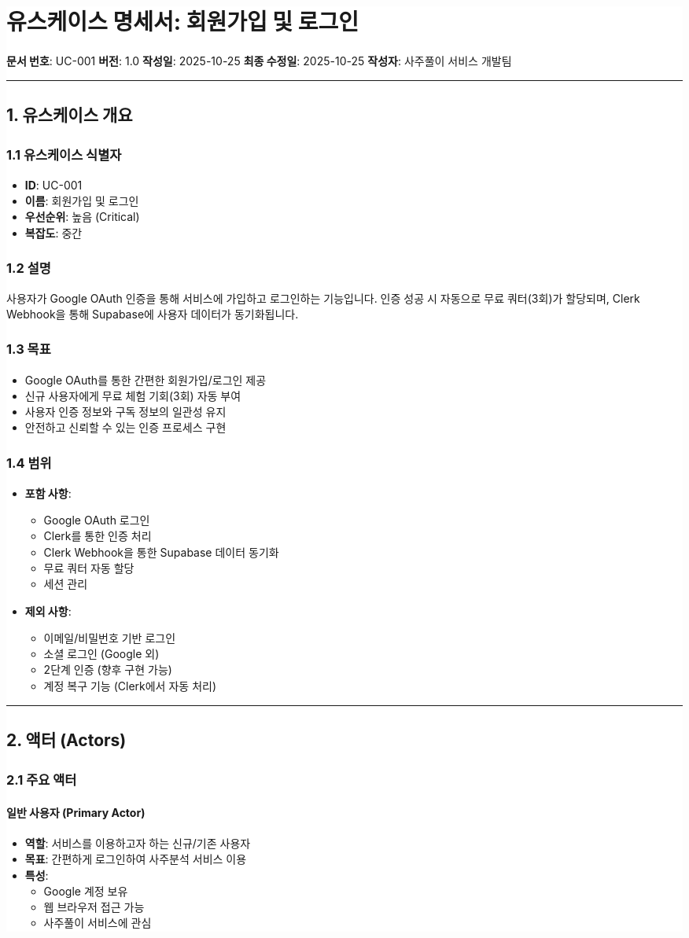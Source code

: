 # 유스케이스 명세서: 회원가입 및 로그인

**문서 번호**: UC-001
**버전**: 1.0
**작성일**: 2025-10-25
**최종 수정일**: 2025-10-25
**작성자**: 사주풀이 서비스 개발팀

---

## 1. 유스케이스 개요

### 1.1 유스케이스 식별자
- **ID**: UC-001
- **이름**: 회원가입 및 로그인
- **우선순위**: 높음 (Critical)
- **복잡도**: 중간

### 1.2 설명
사용자가 Google OAuth 인증을 통해 서비스에 가입하고 로그인하는 기능입니다. 인증 성공 시 자동으로 무료 쿼터(3회)가 할당되며, Clerk Webhook을 통해 Supabase에 사용자 데이터가 동기화됩니다.

### 1.3 목표
- Google OAuth를 통한 간편한 회원가입/로그인 제공
- 신규 사용자에게 무료 체험 기회(3회) 자동 부여
- 사용자 인증 정보와 구독 정보의 일관성 유지
- 안전하고 신뢰할 수 있는 인증 프로세스 구현

### 1.4 범위
- **포함 사항**:
  - Google OAuth 로그인
  - Clerk를 통한 인증 처리
  - Clerk Webhook을 통한 Supabase 데이터 동기화
  - 무료 쿼터 자동 할당
  - 세션 관리

- **제외 사항**:
  - 이메일/비밀번호 기반 로그인
  - 소셜 로그인 (Google 외)
  - 2단계 인증 (향후 구현 가능)
  - 계정 복구 기능 (Clerk에서 자동 처리)

---

## 2. 액터 (Actors)

### 2.1 주요 액터

#### 일반 사용자 (Primary Actor)
- **역할**: 서비스를 이용하고자 하는 신규/기존 사용자
- **목표**: 간편하게 로그인하여 사주분석 서비스 이용
- **특성**:
  - Google 계정 보유
  - 웹 브라우저 접근 가능
  - 사주풀이 서비스에 관심
